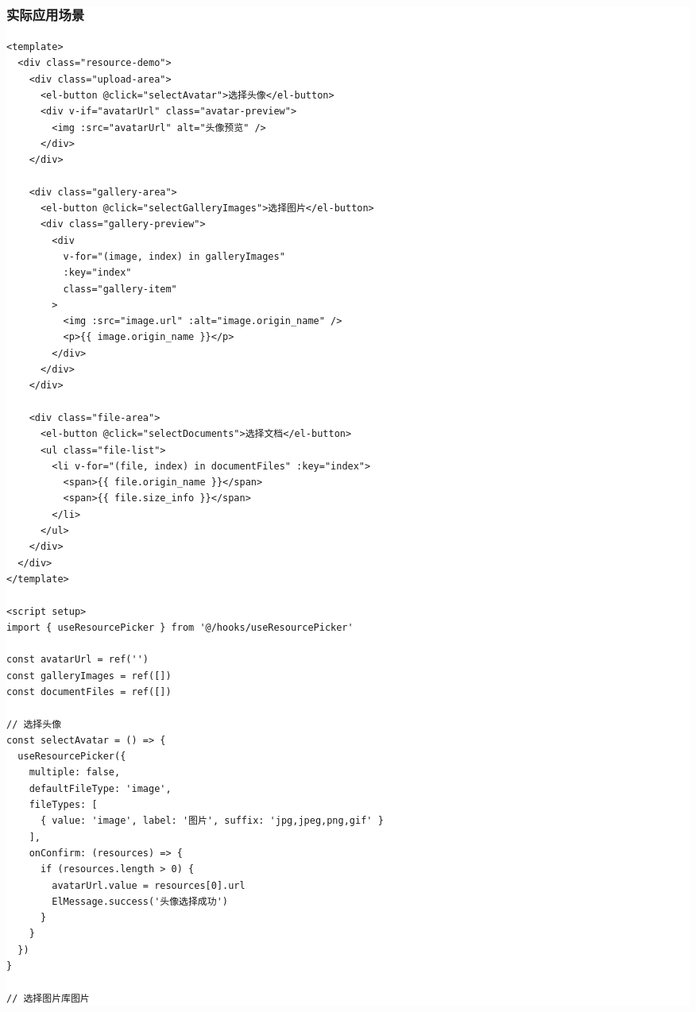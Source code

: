 
### 实际应用场景

```vue
<template>
  <div class="resource-demo">
    <div class="upload-area">
      <el-button @click="selectAvatar">选择头像</el-button>
      <div v-if="avatarUrl" class="avatar-preview">
        <img :src="avatarUrl" alt="头像预览" />
      </div>
    </div>

    <div class="gallery-area">
      <el-button @click="selectGalleryImages">选择图片</el-button>
      <div class="gallery-preview">
        <div 
          v-for="(image, index) in galleryImages" 
          :key="index"
          class="gallery-item"
        >
          <img :src="image.url" :alt="image.origin_name" />
          <p>{{ image.origin_name }}</p>
        </div>
      </div>
    </div>

    <div class="file-area">
      <el-button @click="selectDocuments">选择文档</el-button>
      <ul class="file-list">
        <li v-for="(file, index) in documentFiles" :key="index">
          <span>{{ file.origin_name }}</span>
          <span>{{ file.size_info }}</span>
        </li>
      </ul>
    </div>
  </div>
</template>

<script setup>
import { useResourcePicker } from '@/hooks/useResourcePicker'

const avatarUrl = ref('')
const galleryImages = ref([])
const documentFiles = ref([])

// 选择头像
const selectAvatar = () => {
  useResourcePicker({
    multiple: false,
    defaultFileType: 'image',
    fileTypes: [
      { value: 'image', label: '图片', suffix: 'jpg,jpeg,png,gif' }
    ],
    onConfirm: (resources) => {
      if (resources.length > 0) {
        avatarUrl.value = resources[0].url
        ElMessage.success('头像选择成功')
      }
    }
  })
}

// 选择图片库图片
```